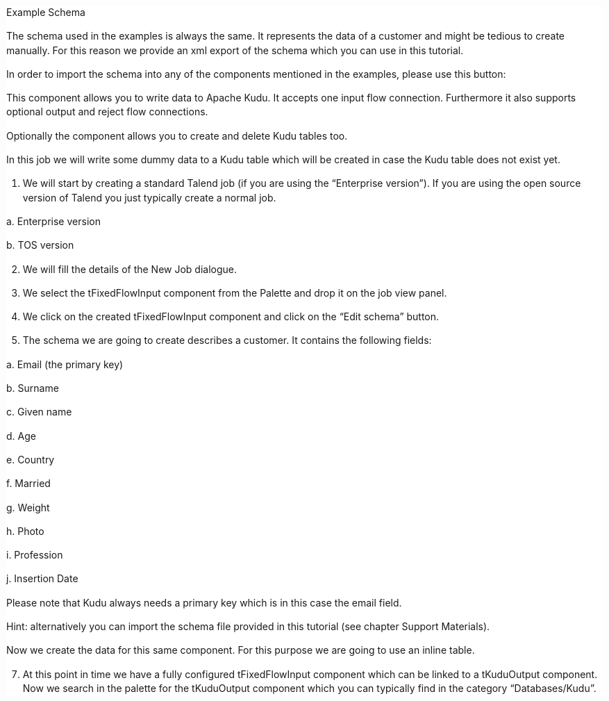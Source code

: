 Example Schema

The schema used in the examples is always the same. It represents the data of a customer and might be tedious to create manually. For this reason we provide an xml export of the schema which you can use in this tutorial.

In order to import the schema into any of the components mentioned in the examples, please use this button:

This component allows you to write data to Apache Kudu. It accepts one input flow connection. Furthermore it also supports optional output and reject flow connections.

Optionally the component allows you to create and delete Kudu tables too.

In this job we will write some dummy data to a Kudu table which will be created in case the Kudu table does not exist yet.

1. We will start by creating a standard Talend job (if you are using the “Enterprise version”). If you are using the open source version of Talend you just typically create a normal job.

a. Enterprise version

b. TOS version

2. We will fill the details of the New Job dialogue.

3. We select the tFixedFlowInput component from the Palette and drop it on the job view panel.

4. We click on the created tFixedFlowInput component and click on the “Edit schema” button.

5. The schema we are going to create describes a customer. It contains the following fields:

a. Email (the primary key)

b. Surname

c. Given name

d. Age

e. Country

f. Married

g. Weight

h. Photo

i. Profession

j. Insertion Date

Please note that Kudu always needs a primary key which is in this case the email field.

Hint: alternatively you can import the schema file provided in this tutorial (see chapter Support Materials).

Now we create the data for this same component. For this purpose we are going to use an inline table.

7. At this point in time we have a fully configured tFixedFlowInput component which can be linked to a tKuduOutput component. Now we search in the palette for the tKuduOutput component which you can typically find in the category “Databases/Kudu”.

